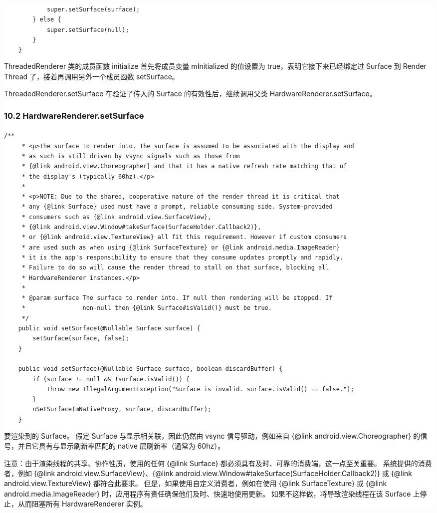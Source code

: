 ```
            super.setSurface(surface);
        } else {
            super.setSurface(null);
        }
    }
```

ThreadedRenderer 类的成员函数 initialize 首先将成员变量 mInitialized 的值设置为 true，表明它接下来已经绑定过 Surface 到 Render Thread 了，接着再调用另外一个成员函数 setSurface。

ThreadedRenderer.setSurface 在验证了传入的 Surface 的有效性后，继续调用父类 HardwareRenderer.setSurface。

### 10.2 HardwareRenderer.setSurface

```
/**
     * <p>The surface to render into. The surface is assumed to be associated with the display and
     * as such is still driven by vsync signals such as those from
     * {@link android.view.Choreographer} and that it has a native refresh rate matching that of
     * the display's (typically 60hz).</p>
     *
     * <p>NOTE: Due to the shared, cooperative nature of the render thread it is critical that
     * any {@link Surface} used must have a prompt, reliable consuming side. System-provided
     * consumers such as {@link android.view.SurfaceView},
     * {@link android.view.Window#takeSurface(SurfaceHolder.Callback2)},
     * or {@link android.view.TextureView} all fit this requirement. However if custom consumers
     * are used such as when using {@link SurfaceTexture} or {@link android.media.ImageReader}
     * it is the app's responsibility to ensure that they consume updates promptly and rapidly.
     * Failure to do so will cause the render thread to stall on that surface, blocking all
     * HardwareRenderer instances.</p>
     *
     * @param surface The surface to render into. If null then rendering will be stopped. If
     *                non-null then {@link Surface#isValid()} must be true.
     */
    public void setSurface(@Nullable Surface surface) {
        setSurface(surface, false);
    }

    public void setSurface(@Nullable Surface surface, boolean discardBuffer) {
        if (surface != null && !surface.isValid()) {
            throw new IllegalArgumentException("Surface is invalid. surface.isValid() == false.");
        }
        nSetSurface(mNativeProxy, surface, discardBuffer);
    }
```

要渲染到的 Surface。 假定 Surface 与显示相关联，因此仍然由 vsync 信号驱动，例如来自 {@link android.view.Choreographer} 的信号，并且它具有与显示刷新率匹配的 native 层刷新率（通常为 60hz）。

注意：由于渲染线程的共享、协作性质，使用的任何 {@link Surface} 都必须具有及时、可靠的消费端，这一点至关重要。 系统提供的消费者，例如 {@link android.view.SurfaceView}、{@link android.view.Window#takeSurface(SurfaceHolder.Callback2)} 或 {@link android.view.TextureView} 都符合此要求。 但是，如果使用自定义消费者，例如在使用 {@link SurfaceTexture} 或 {@link android.media.ImageReader} 时，应用程序有责任确保他们及时、快速地使用更新。 如果不这样做，将导致渲染线程在该 Surface 上停止，从而阻塞所有 HardwareRenderer 实例。
